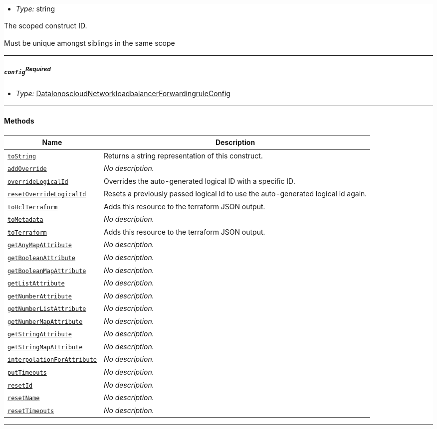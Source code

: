 - *Type:* string

The scoped construct ID.

Must be unique amongst siblings in the same scope

---

##### `config`<sup>Required</sup> <a name="config" id="@cdktf/provider-ionoscloud.dataIonoscloudNetworkloadbalancerForwardingrule.DataIonoscloudNetworkloadbalancerForwardingrule.Initializer.parameter.config"></a>

- *Type:* <a href="#@cdktf/provider-ionoscloud.dataIonoscloudNetworkloadbalancerForwardingrule.DataIonoscloudNetworkloadbalancerForwardingruleConfig">DataIonoscloudNetworkloadbalancerForwardingruleConfig</a>

---

#### Methods <a name="Methods" id="Methods"></a>

| **Name** | **Description** |
| --- | --- |
| <code><a href="#@cdktf/provider-ionoscloud.dataIonoscloudNetworkloadbalancerForwardingrule.DataIonoscloudNetworkloadbalancerForwardingrule.toString">toString</a></code> | Returns a string representation of this construct. |
| <code><a href="#@cdktf/provider-ionoscloud.dataIonoscloudNetworkloadbalancerForwardingrule.DataIonoscloudNetworkloadbalancerForwardingrule.addOverride">addOverride</a></code> | *No description.* |
| <code><a href="#@cdktf/provider-ionoscloud.dataIonoscloudNetworkloadbalancerForwardingrule.DataIonoscloudNetworkloadbalancerForwardingrule.overrideLogicalId">overrideLogicalId</a></code> | Overrides the auto-generated logical ID with a specific ID. |
| <code><a href="#@cdktf/provider-ionoscloud.dataIonoscloudNetworkloadbalancerForwardingrule.DataIonoscloudNetworkloadbalancerForwardingrule.resetOverrideLogicalId">resetOverrideLogicalId</a></code> | Resets a previously passed logical Id to use the auto-generated logical id again. |
| <code><a href="#@cdktf/provider-ionoscloud.dataIonoscloudNetworkloadbalancerForwardingrule.DataIonoscloudNetworkloadbalancerForwardingrule.toHclTerraform">toHclTerraform</a></code> | Adds this resource to the terraform JSON output. |
| <code><a href="#@cdktf/provider-ionoscloud.dataIonoscloudNetworkloadbalancerForwardingrule.DataIonoscloudNetworkloadbalancerForwardingrule.toMetadata">toMetadata</a></code> | *No description.* |
| <code><a href="#@cdktf/provider-ionoscloud.dataIonoscloudNetworkloadbalancerForwardingrule.DataIonoscloudNetworkloadbalancerForwardingrule.toTerraform">toTerraform</a></code> | Adds this resource to the terraform JSON output. |
| <code><a href="#@cdktf/provider-ionoscloud.dataIonoscloudNetworkloadbalancerForwardingrule.DataIonoscloudNetworkloadbalancerForwardingrule.getAnyMapAttribute">getAnyMapAttribute</a></code> | *No description.* |
| <code><a href="#@cdktf/provider-ionoscloud.dataIonoscloudNetworkloadbalancerForwardingrule.DataIonoscloudNetworkloadbalancerForwardingrule.getBooleanAttribute">getBooleanAttribute</a></code> | *No description.* |
| <code><a href="#@cdktf/provider-ionoscloud.dataIonoscloudNetworkloadbalancerForwardingrule.DataIonoscloudNetworkloadbalancerForwardingrule.getBooleanMapAttribute">getBooleanMapAttribute</a></code> | *No description.* |
| <code><a href="#@cdktf/provider-ionoscloud.dataIonoscloudNetworkloadbalancerForwardingrule.DataIonoscloudNetworkloadbalancerForwardingrule.getListAttribute">getListAttribute</a></code> | *No description.* |
| <code><a href="#@cdktf/provider-ionoscloud.dataIonoscloudNetworkloadbalancerForwardingrule.DataIonoscloudNetworkloadbalancerForwardingrule.getNumberAttribute">getNumberAttribute</a></code> | *No description.* |
| <code><a href="#@cdktf/provider-ionoscloud.dataIonoscloudNetworkloadbalancerForwardingrule.DataIonoscloudNetworkloadbalancerForwardingrule.getNumberListAttribute">getNumberListAttribute</a></code> | *No description.* |
| <code><a href="#@cdktf/provider-ionoscloud.dataIonoscloudNetworkloadbalancerForwardingrule.DataIonoscloudNetworkloadbalancerForwardingrule.getNumberMapAttribute">getNumberMapAttribute</a></code> | *No description.* |
| <code><a href="#@cdktf/provider-ionoscloud.dataIonoscloudNetworkloadbalancerForwardingrule.DataIonoscloudNetworkloadbalancerForwardingrule.getStringAttribute">getStringAttribute</a></code> | *No description.* |
| <code><a href="#@cdktf/provider-ionoscloud.dataIonoscloudNetworkloadbalancerForwardingrule.DataIonoscloudNetworkloadbalancerForwardingrule.getStringMapAttribute">getStringMapAttribute</a></code> | *No description.* |
| <code><a href="#@cdktf/provider-ionoscloud.dataIonoscloudNetworkloadbalancerForwardingrule.DataIonoscloudNetworkloadbalancerForwardingrule.interpolationForAttribute">interpolationForAttribute</a></code> | *No description.* |
| <code><a href="#@cdktf/provider-ionoscloud.dataIonoscloudNetworkloadbalancerForwardingrule.DataIonoscloudNetworkloadbalancerForwardingrule.putTimeouts">putTimeouts</a></code> | *No description.* |
| <code><a href="#@cdktf/provider-ionoscloud.dataIonoscloudNetworkloadbalancerForwardingrule.DataIonoscloudNetworkloadbalancerForwardingrule.resetId">resetId</a></code> | *No description.* |
| <code><a href="#@cdktf/provider-ionoscloud.dataIonoscloudNetworkloadbalancerForwardingrule.DataIonoscloudNetworkloadbalancerForwardingrule.resetName">resetName</a></code> | *No description.* |
| <code><a href="#@cdktf/provider-ionoscloud.dataIonoscloudNetworkloadbalancerForwardingrule.DataIonoscloudNetworkloadbalancerForwardingrule.resetTimeouts">resetTimeouts</a></code> | *No description.* |

---